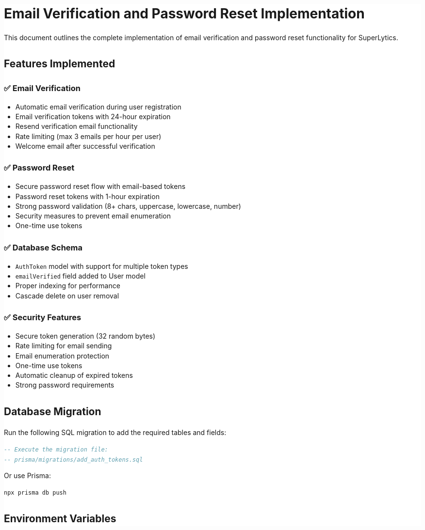 # Email Verification and Password Reset Implementation

This document outlines the complete implementation of email verification and password reset functionality for SuperLytics.

## Features Implemented

### ✅ Email Verification
- Automatic email verification during user registration
- Email verification tokens with 24-hour expiration
- Resend verification email functionality
- Rate limiting (max 3 emails per hour per user)
- Welcome email after successful verification

### ✅ Password Reset
- Secure password reset flow with email-based tokens
- Password reset tokens with 1-hour expiration
- Strong password validation (8+ chars, uppercase, lowercase, number)
- Security measures to prevent email enumeration
- One-time use tokens

### ✅ Database Schema
- `AuthToken` model with support for multiple token types
- `emailVerified` field added to User model
- Proper indexing for performance
- Cascade delete on user removal

### ✅ Security Features
- Secure token generation (32 random bytes)
- Rate limiting for email sending
- Email enumeration protection
- One-time use tokens
- Automatic cleanup of expired tokens
- Strong password requirements

## Database Migration

Run the following SQL migration to add the required tables and fields:

```sql
-- Execute the migration file:
-- prisma/migrations/add_auth_tokens.sql
```

Or use Prisma:

```bash
npx prisma db push
```

## Environment Variables
